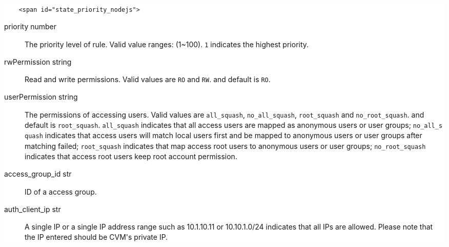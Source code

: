         <span id="state_priority_nodejs">
<a data-swiftype-name="resource-property" data-swiftype-type="text" href="#state_priority_nodejs" style="color: inherit; text-decoration: inherit;">priority</a>
</span>
        <span class="property-indicator"></span>
        <span class="property-type">number</span>
    </dt>
    <dd><p>The priority level of rule. Valid value ranges: (1~100). <code>1</code> indicates the highest priority.</p>
</dd><dt class="property-optional"
            title="Optional">
        <span id="state_rwpermission_nodejs">
<a data-swiftype-name="resource-property" data-swiftype-type="text" href="#state_rwpermission_nodejs" style="color: inherit; text-decoration: inherit;">rw<wbr>Permission</a>
</span>
        <span class="property-indicator"></span>
        <span class="property-type">string</span>
    </dt>
    <dd><p>Read and write permissions. Valid values are <code>RO</code> and <code>RW</code>. and default is <code>RO</code>.</p>
</dd><dt class="property-optional"
            title="Optional">
        <span id="state_userpermission_nodejs">
<a data-swiftype-name="resource-property" data-swiftype-type="text" href="#state_userpermission_nodejs" style="color: inherit; text-decoration: inherit;">user<wbr>Permission</a>
</span>
        <span class="property-indicator"></span>
        <span class="property-type">string</span>
    </dt>
    <dd><p>The permissions of accessing users. Valid values are <code>all_squash</code>, <code>no_all_squash</code>, <code>root_squash</code> and <code>no_root_squash</code>. and default is <code>root_squash</code>. <code>all_squash</code> indicates that all access users are mapped as anonymous users or user groups; <code>no_all_squash</code> indicates that access users will match local users first and be mapped to anonymous users or user groups after matching failed; <code>root_squash</code> indicates that map access root users to anonymous users or user groups; <code>no_root_squash</code> indicates that access root users keep root account permission.</p>
</dd></dl>
</pulumi-choosable>
</div>

<div>
<pulumi-choosable type="language" values="python">
<dl class="resources-properties"><dt class="property-optional property-replacement"
            title="Optional">
        <span id="state_access_group_id_python">
<a data-swiftype-name="resource-property" data-swiftype-type="text" href="#state_access_group_id_python" style="color: inherit; text-decoration: inherit;">access_<wbr>group_<wbr>id</a>
</span>
        <span class="property-indicator"></span>
        <span class="property-type">str</span>
    </dt>
    <dd><p>ID of a access group.</p>
</dd><dt class="property-optional"
            title="Optional">
        <span id="state_auth_client_ip_python">
<a data-swiftype-name="resource-property" data-swiftype-type="text" href="#state_auth_client_ip_python" style="color: inherit; text-decoration: inherit;">auth_<wbr>client_<wbr>ip</a>
</span>
        <span class="property-indicator"></span>
        <span class="property-type">str</span>
    </dt>
    <dd><p>A single IP or a single IP address range such as 10.1.10.11 or 10.10.1.0/24 indicates that all IPs are allowed. Please note that the IP entered should be CVM's private IP.</p>
</dd><dt class="property-optional"
